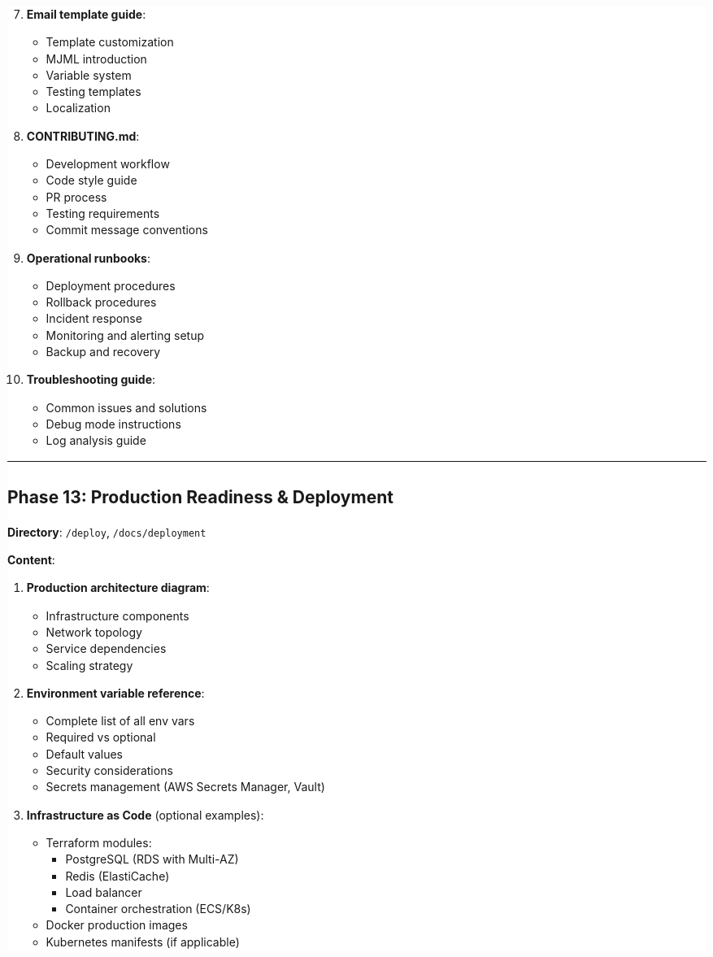 7. **Email template guide**:
   - Template customization
   - MJML introduction
   - Variable system
   - Testing templates
   - Localization

8. **CONTRIBUTING.md**:
   - Development workflow
   - Code style guide
   - PR process
   - Testing requirements
   - Commit message conventions

9. **Operational runbooks**:
   - Deployment procedures
   - Rollback procedures
   - Incident response
   - Monitoring and alerting setup
   - Backup and recovery

10. **Troubleshooting guide**:
    - Common issues and solutions
    - Debug mode instructions
    - Log analysis guide

---

## Phase 13: Production Readiness & Deployment

**Directory**: `/deploy`, `/docs/deployment`

**Content**:

1. **Production architecture diagram**:
   - Infrastructure components
   - Network topology
   - Service dependencies
   - Scaling strategy

2. **Environment variable reference**:
   - Complete list of all env vars
   - Required vs optional
   - Default values
   - Security considerations
   - Secrets management (AWS Secrets Manager, Vault)

3. **Infrastructure as Code** (optional examples):
   - Terraform modules:
     - PostgreSQL (RDS with Multi-AZ)
     - Redis (ElastiCache)
     - Load balancer
     - Container orchestration (ECS/K8s)
   - Docker production images
   - Kubernetes manifests (if applicable)
